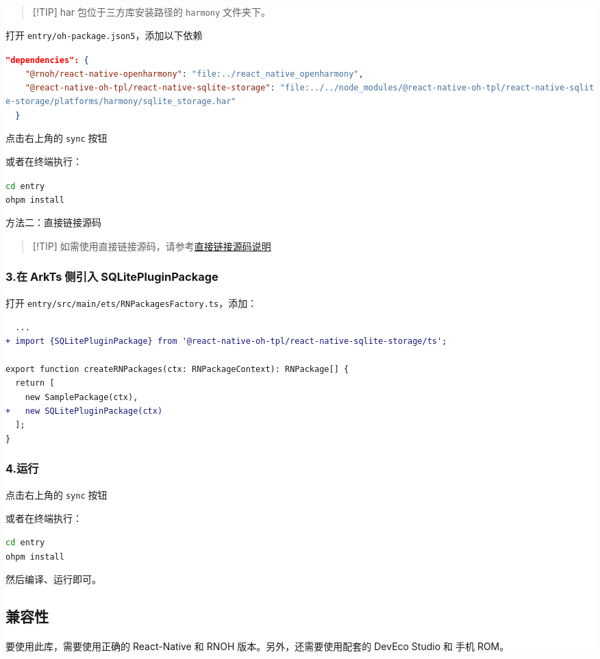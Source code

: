 > [!TIP] har 包位于三方库安装路径的 `harmony` 文件夹下。

打开 `entry/oh-package.json5`，添加以下依赖

```json
"dependencies": {
    "@rnoh/react-native-openharmony": "file:../react_native_openharmony",
    "@react-native-oh-tpl/react-native-sqlite-storage": "file:../../node_modules/@react-native-oh-tpl/react-native-sqlite-storage/platforms/harmony/sqlite_storage.har"
  }
```

点击右上角的 `sync` 按钮

或者在终端执行：

```bash
cd entry
ohpm install
```

方法二：直接链接源码

> [!TIP] 如需使用直接链接源码，请参考[直接链接源码说明](/zh-cn/link-source-code.md)


### 3.在 ArkTs 侧引入 SQLitePluginPackage

打开 `entry/src/main/ets/RNPackagesFactory.ts`，添加：

```diff
  ...
+ import {SQLitePluginPackage} from '@react-native-oh-tpl/react-native-sqlite-storage/ts';

export function createRNPackages(ctx: RNPackageContext): RNPackage[] {
  return [
    new SamplePackage(ctx),
+   new SQLitePluginPackage(ctx)
  ];
}
```

### 4.运行

点击右上角的 `sync` 按钮

或者在终端执行：

```bash
cd entry
ohpm install
```

然后编译、运行即可。

## 兼容性

要使用此库，需要使用正确的 React-Native 和 RNOH 版本。另外，还需要使用配套的 DevEco Studio 和 手机 ROM。
